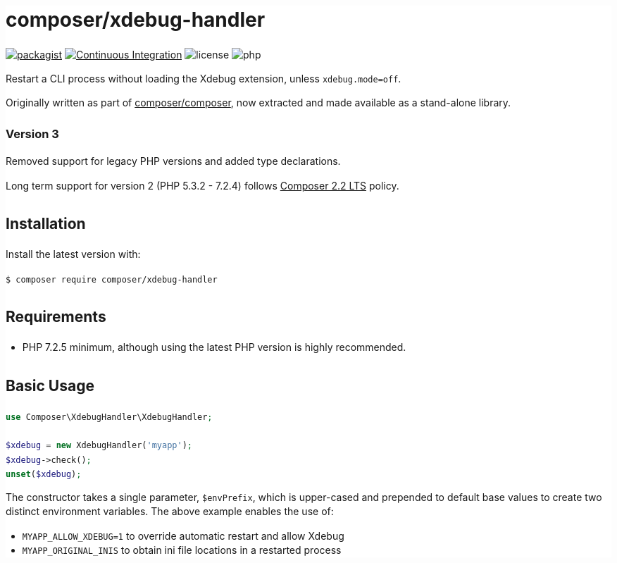 # composer/xdebug-handler

[![packagist](https://img.shields.io/packagist/v/composer/xdebug-handler)](https://packagist.org/packages/composer/xdebug-handler)
[![Continuous Integration](https://github.com/composer/xdebug-handler/actions/workflows/continuous-integration.yml/badge.svg?branch=main)](https://github.com/composer/xdebug-handler/actions?query=branch:main)
![license](https://img.shields.io/github/license/composer/xdebug-handler.svg)
![php](https://img.shields.io/packagist/php-v/composer/xdebug-handler?colorB=8892BF)

Restart a CLI process without loading the Xdebug extension, unless `xdebug.mode=off`.

Originally written as part of [composer/composer](https://github.com/composer/composer),
now extracted and made available as a stand-alone library.

### Version 3

Removed support for legacy PHP versions and added type declarations.

Long term support for version 2 (PHP 5.3.2 - 7.2.4) follows [Composer 2.2 LTS](https://blog.packagist.com/composer-2-2/)
policy.

## Installation

Install the latest version with:

```bash
$ composer require composer/xdebug-handler
```

## Requirements

* PHP 7.2.5 minimum, although using the latest PHP version is highly recommended.

## Basic Usage

```php
use Composer\XdebugHandler\XdebugHandler;

$xdebug = new XdebugHandler('myapp');
$xdebug->check();
unset($xdebug);
```

The constructor takes a single parameter, `$envPrefix`, which is upper-cased and prepended to default base values to
create two distinct environment variables. The above example enables the use of:

- `MYAPP_ALLOW_XDEBUG=1` to override automatic restart and allow Xdebug
- `MYAPP_ORIGINAL_INIS` to obtain ini file locations in a restarted process
